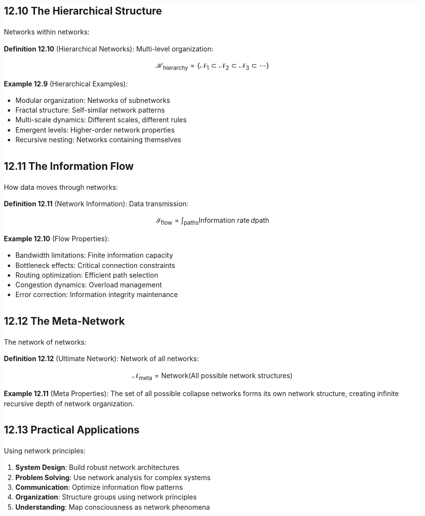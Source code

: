 ## 12.10 The Hierarchical Structure

Networks within networks:

**Definition 12.10** (Hierarchical Networks): Multi-level organization:

$$
\mathcal{H}_{\text{hierarchy}} = \{\mathcal{N}_1 \subset \mathcal{N}_2 \subset \mathcal{N}_3 \subset \cdots\}
$$

**Example 12.9** (Hierarchical Examples):
- Modular organization: Networks of subnetworks
- Fractal structure: Self-similar network patterns
- Multi-scale dynamics: Different scales, different rules
- Emergent levels: Higher-order network properties
- Recursive nesting: Networks containing themselves

## 12.11 The Information Flow

How data moves through networks:

**Definition 12.11** (Network Information): Data transmission:

$$
\mathcal{I}_{\text{flow}} = \int_{\text{paths}} \text{Information rate} \, d\text{path}
$$

**Example 12.10** (Flow Properties):
- Bandwidth limitations: Finite information capacity
- Bottleneck effects: Critical connection constraints
- Routing optimization: Efficient path selection
- Congestion dynamics: Overload management
- Error correction: Information integrity maintenance

## 12.12 The Meta-Network

The network of networks:

**Definition 12.12** (Ultimate Network): Network of all networks:

$$
\mathcal{N}_{\text{meta}} = \text{Network}(\text{All possible network structures})
$$

**Example 12.11** (Meta Properties):
The set of all possible collapse networks forms its own network structure, creating infinite recursive depth of network organization.

## 12.13 Practical Applications

Using network principles:

1. **System Design**: Build robust network architectures
2. **Problem Solving**: Use network analysis for complex systems
3. **Communication**: Optimize information flow patterns
4. **Organization**: Structure groups using network principles
5. **Understanding**: Map consciousness as network phenomena
